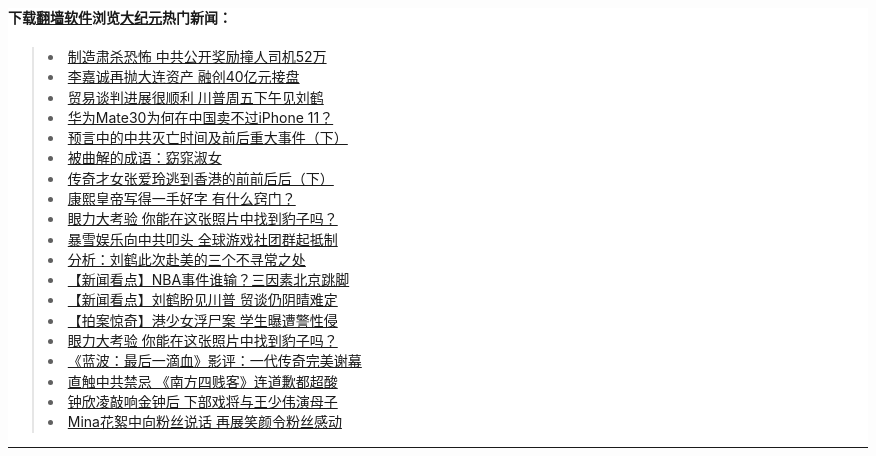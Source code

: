 #### 下载<a href="https://git.io/JesJV">翻墙软件</a>浏览<a href="http://www.epochtimes.com">大纪元</a>热门新闻：
> <li><a href="http://www.epochtimes.com/gb/19/10/10/n11581115.htm">制造肃杀恐怖 中共公开奖励撞人司机52万</a></li>
> <li><a href="http://www.epochtimes.com/gb/19/10/10/n11580996.htm">李嘉诚再抛大连资产 融创40亿元接盘</a></li>
> <li><a href="http://www.epochtimes.com/gb/19/10/10/n11581259.htm">贸易谈判进展很顺利 川普周五下午见刘鹤</a></li>
> <li><a href="http://www.epochtimes.com/gb/19/10/10/n11581114.htm">华为Mate30为何在中国卖不过iPhone 11？</a></li>
> <li><a href="http://www.epochtimes.com/gb/19/9/29/n11554590.htm">预言中的中共灭亡时间及前后重大事件（下）</a></li>
> <li><a href="http://www.epochtimes.com/gb/19/10/4/n11568273.htm">被曲解的成语：窈窕淑女</a></li>
> <li><a href="http://www.epochtimes.com/gb/19/10/2/n11563658.htm">传奇才女张爱玲逃到香港的前前后后（下）</a></li>
> <li><a href="http://www.epochtimes.com/gb/19/9/23/n11539994.htm">康熙皇帝写得一手好字 有什么窍门？</a></li>
> <li><a href="http://www.epochtimes.com/gb/19/10/9/n11577534.htm">眼力大考验 你能在这张照片中找到豹子吗？</a></li>
> <li><a href="http://www.epochtimes.com/gb/19/10/9/n11578774.htm">暴雪娱乐向中共叩头 全球游戏社团群起抵制</a></li>
> <li><a href="http://www.epochtimes.com/gb/19/10/9/n11577528.htm">分析：刘鹤此次赴美的三个不寻常之处</a></li>
> <li><a href="http://www.epochtimes.com/gb/19/10/10/n11580791.htm">【新闻看点】NBA事件谁输？三因素北京跳脚</a></li>
> <li><a href="http://www.epochtimes.com/gb/19/10/10/n11580854.htm">【新闻看点】刘鹤盼见川普 贸谈仍阴晴难定</a></li>
> <li><a href="http://www.epochtimes.com/gb/19/10/11/n11581423.htm">【拍案惊奇】港少女浮尸案 学生曝遭警性侵</a></li>
> <li><a href="http://www.epochtimes.com/gb/19/10/9/n11577534.htm">眼力大考验 你能在这张照片中找到豹子吗？</a></li>
> <li><a href="http://www.epochtimes.com/gb/19/10/8/n11576651.htm">《蓝波：最后一滴血》影评：一代传奇完美谢幕</a></li>
> <li><a href="http://www.epochtimes.com/gb/19/10/9/n11577364.htm">直触中共禁忌 《南方四贱客》连道歉都超酸</a></li>
> <li><a href="http://www.epochtimes.com/gb/19/10/9/n11578053.htm">钟欣凌敲响金钟后 下部戏将与王少伟演母子</a></li>
> <li><a href="http://www.epochtimes.com/gb/19/10/9/n11578498.htm">Mina花絮中向粉丝说话 再展笑颜令粉丝感动</a></li>
<hr>
